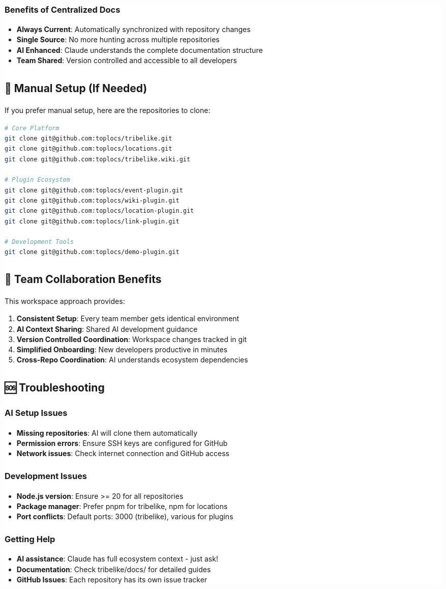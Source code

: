 ### Benefits of Centralized Docs
- **Always Current**: Automatically synchronized with repository changes
- **Single Source**: No more hunting across multiple repositories
- **AI Enhanced**: Claude understands the complete documentation structure
- **Team Shared**: Version controlled and accessible to all developers

## 🔧 Manual Setup (If Needed)

If you prefer manual setup, here are the repositories to clone:

```bash
# Core Platform
git clone git@github.com:toplocs/tribelike.git
git clone git@github.com:toplocs/locations.git
git clone git@github.com:toplocs/tribelike.wiki.git

# Plugin Ecosystem  
git clone git@github.com:toplocs/event-plugin.git
git clone git@github.com:toplocs/wiki-plugin.git
git clone git@github.com:toplocs/location-plugin.git
git clone git@github.com:toplocs/link-plugin.git

# Development Tools
git clone git@github.com:toplocs/demo-plugin.git

```

## 🤝 Team Collaboration Benefits

This workspace approach provides:

1. **Consistent Setup**: Every team member gets identical environment
2. **AI Context Sharing**: Shared AI development guidance
3. **Version Controlled Coordination**: Workspace changes tracked in git
4. **Simplified Onboarding**: New developers productive in minutes
5. **Cross-Repo Coordination**: AI understands ecosystem dependencies

## 🆘 Troubleshooting

### AI Setup Issues
- **Missing repositories**: AI will clone them automatically
- **Permission errors**: Ensure SSH keys are configured for GitHub
- **Network issues**: Check internet connection and GitHub access

### Development Issues
- **Node.js version**: Ensure >= 20 for all repositories
- **Package manager**: Prefer pnpm for tribelike, npm for locations
- **Port conflicts**: Default ports: 3000 (tribelike), various for plugins

### Getting Help
- **AI assistance**: Claude has full ecosystem context - just ask!
- **Documentation**: Check tribelike/docs/ for detailed guides
- **GitHub Issues**: Each repository has its own issue tracker
